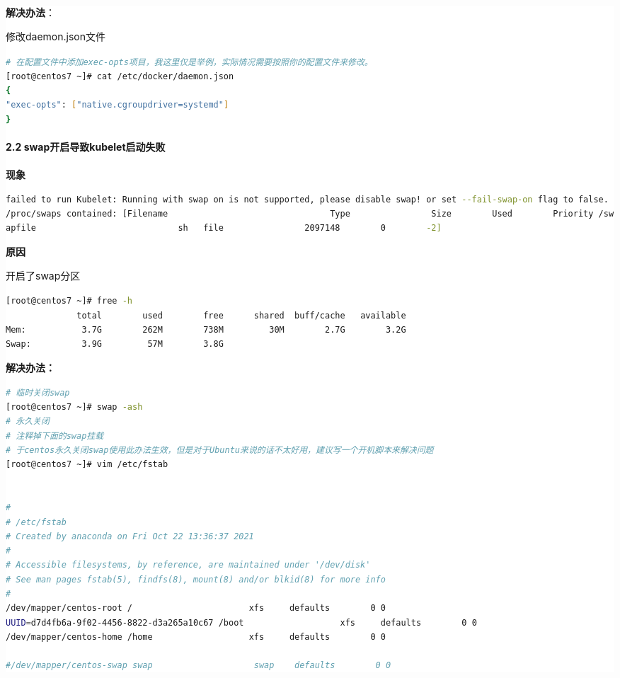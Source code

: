 **解决办法**：

修改daemon.json文件

```sh
# 在配置文件中添加exec-opts项目，我这里仅是举例，实际情况需要按照你的配置文件来修改。
[root@centos7 ~]# cat /etc/docker/daemon.json
{
"exec-opts": ["native.cgroupdriver=systemd"]
}
```

#### 2.2 swap开启导致kubelet启动失败

**现象**

```sh
failed to run Kubelet: Running with swap on is not supported, please disable swap! or set --fail-swap-on flag to false. /proc/swaps contained: [Filename                                Type                Size        Used        Priority /swapfile                            sh   file                2097148        0        -2]
```

**原因**

开启了swap分区

```sh
[root@centos7 ~]# free -h
              total        used        free      shared  buff/cache   available
Mem:           3.7G        262M        738M         30M        2.7G        3.2G
Swap:          3.9G         57M        3.8G
```

**解决办法：**

```sh
# 临时关闭swap
[root@centos7 ~]# swap -ash
# 永久关闭
# 注释掉下面的swap挂载
# 于centos永久关闭swap使用此办法生效，但是对于Ubuntu来说的话不太好用，建议写一个开机脚本来解决问题
[root@centos7 ~]# vim /etc/fstab


#
# /etc/fstab
# Created by anaconda on Fri Oct 22 13:36:37 2021
#
# Accessible filesystems, by reference, are maintained under '/dev/disk'
# See man pages fstab(5), findfs(8), mount(8) and/or blkid(8) for more info
#
/dev/mapper/centos-root /                       xfs     defaults        0 0
UUID=d7d4fb6a-9f02-4456-8822-d3a265a10c67 /boot                   xfs     defaults        0 0
/dev/mapper/centos-home /home                   xfs     defaults        0 0

#/dev/mapper/centos-swap swap                    swap    defaults        0 0
```
